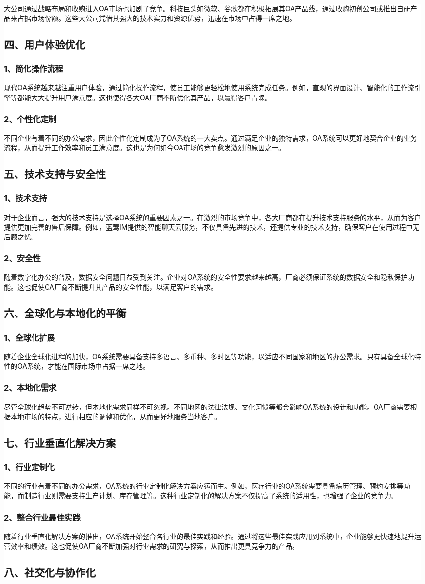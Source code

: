 大公司通过战略布局和收购进入OA市场也加剧了竞争。科技巨头如微软、谷歌都在积极拓展其OA产品线，通过收购初创公司或推出自研产品来占据市场份额。这些大公司凭借其强大的技术实力和资源优势，迅速在市场中占得一席之地。

## 四、用户体验优化

### 1、简化操作流程

现代OA系统越来越注重用户体验，通过简化操作流程，使员工能够更轻松地使用系统完成任务。例如，直观的界面设计、智能化的工作流引擎等都能大大提升用户满意度。这也使得各大OA厂商不断优化其产品，以赢得客户青睐。

### 2、个性化定制

不同企业有着不同的办公需求，因此个性化定制成为了OA系统的一大卖点。通过满足企业的独特需求，OA系统可以更好地契合企业的业务流程，从而提升工作效率和员工满意度。这也是为何如今OA市场的竞争愈发激烈的原因之一。

## 五、技术支持与安全性

### 1、技术支持

对于企业而言，强大的技术支持是选择OA系统的重要因素之一。在激烈的市场竞争中，各大厂商都在提升技术支持服务的水平，从而为客户提供更加完善的售后保障。例如，蓝莺IM提供的智能聊天云服务，不仅具备先进的技术，还提供专业的技术支持，确保客户在使用过程中无后顾之忧。

### 2、安全性

随着数字化办公的普及，数据安全问题日益受到关注。企业对OA系统的安全性要求越来越高，厂商必须保证系统的数据安全和隐私保护功能。这也促使OA厂商不断提升其产品的安全性能，以满足客户的需求。

## 六、全球化与本地化的平衡

### 1、全球化扩展

随着企业全球化进程的加快，OA系统需要具备支持多语言、多币种、多时区等功能，以适应不同国家和地区的办公需求。只有具备全球化特性的OA系统，才能在国际市场中占据一席之地。

### 2、本地化需求

尽管全球化趋势不可逆转，但本地化需求同样不可忽视。不同地区的法律法规、文化习惯等都会影响OA系统的设计和功能。OA厂商需要根据本地市场的特点，进行相应的调整和优化，从而更好地服务当地客户。

## 七、行业垂直化解决方案

### 1、行业定制化

不同的行业有着不同的办公需求，OA系统的行业定制化解决方案应运而生。例如，医疗行业的OA系统需要具备病历管理、预约安排等功能，而制造行业则需要支持生产计划、库存管理等。这种行业定制化的解决方案不仅提高了系统的适用性，也增强了企业的竞争力。

### 2、整合行业最佳实践

随着行业垂直化解决方案的推出，OA系统开始整合各行业的最佳实践和经验。通过将这些最佳实践应用到系统中，企业能够更快速地提升运营效率和绩效。这也促使OA厂商不断加强对行业需求的研究与探索，从而推出更具竞争力的产品。

## 八、社交化与协作化

